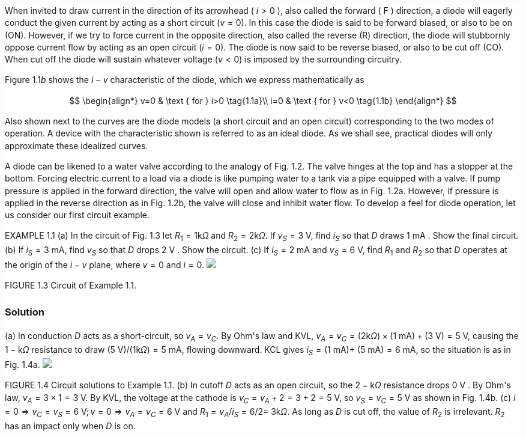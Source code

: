 When invited to draw current in the direction of its arrowhead ( $i>0$ ), also called the forward ( F ) direction, a diode will eagerly conduct the given current by acting as a short circuit $(v=0)$. In this case the diode is said to be forward biased, or also to be on (ON). However, if we try to force current in the opposite direction, also called the reverse $(\mathrm{R})$ direction, the diode will stubbornly oppose current flow by acting as an open circuit $(i=0)$. The diode is now said to be reverse biased, or also to be cut off $(\mathrm{CO})$. When cut off the diode will sustain whatever voltage $(v<0)$ is imposed by the surrounding circuitry.

Figure $1.1 b$ shows the $i-v$ characteristic of the diode, which we express mathematically as

$$
\begin{align*}
v=0 & \text { for } i>0  \tag{1.1a}\\
i=0 & \text { for } v<0 \tag{1.1b}
\end{align*}
$$

Also shown next to the curves are the diode models (a short circuit and an open circuit) corresponding to the two modes of operation. A device with the characteristic shown is referred to as an ideal diode. As we shall see, practical diodes will only approximate these idealized curves.

A diode can be likened to a water valve according to the analogy of Fig. 1.2. The valve hinges at the top and has a stopper at the bottom. Forcing electric current to a load via a diode is like pumping water to a tank via a pipe equipped with a valve. If pump pressure is applied in the forward direction, the valve will open and allow water to flow as in Fig. 1.2a. However, if pressure is applied in the reverse direction as in Fig. 1.2b, the valve will close and inhibit water flow. To develop a feel for diode operation, let us consider our first circuit example.

EXAMPLE 1.1 (a) In the circuit of Fig. 1.3 let $R_{1}=1 \mathrm{k} \Omega$ and $R_{2}=2 \mathrm{k} \Omega$. If $v_{S}=3 \mathrm{~V}$, find $i_{S}$ so that $D$ draws 1 mA . Show the final circuit.
(b) If $i_{S}=3 \mathrm{~mA}$, find $v_{S}$ so that $D$ drops 2 V . Show the circuit.
(c) If $i_{S}=2 \mathrm{~mA}$ and $v_{S}=6 \mathrm{~V}$, find $R_{1}$ and $R_{2}$ so that $D$ operates at the origin of the $i-v$ plane, where $v=0$ and $i=0$.
![](https://cdn.mathpix.com/cropped/2024_11_08_d2e70fdf64cb0b15173bg-005.jpg?height=297&width=578&top_left_y=343&top_left_x=336)

FIGURE 1.3 Circuit of Example 1.1.

### Solution

(a) In conduction $D$ acts as a short-circuit, so $v_{A}=v_{C}$. By Ohm's law and KVL, $v_{A}=v_{C}=(2 \mathrm{k} \Omega) \times(1 \mathrm{~mA})+(3 \mathrm{~V})=5 \mathrm{~V}$, causing the $1-\mathrm{k} \Omega$ resistance to draw $(5 \mathrm{~V}) /(1 \mathrm{k} \Omega)=5 \mathrm{~mA}$, flowing downward. KCL gives $i_{S}=(1 \mathrm{~mA})+$ $(5 \mathrm{~mA})=6 \mathrm{~mA}$, so the situation is as in Fig. 1.4a.
![](https://cdn.mathpix.com/cropped/2024_11_08_d2e70fdf64cb0b15173bg-005.jpg?height=340&width=1198&top_left_y=1005&top_left_x=368)

FIGURE 1.4 Circuit solutions to Example 1.1.
(b) In cutoff $D$ acts as an open circuit, so the $2-\mathrm{k} \Omega$ resistance drops 0 V . By Ohm's law, $v_{A}=3 \times 1=3 \mathrm{~V}$. By KVL, the voltage at the cathode is $v_{C}=v_{A}+2=3+2=5 \mathrm{~V}$, so $v_{S}=v_{C}=5 \mathrm{~V}$ as shown in Fig. 1.4b.
(c) $i=0 \Rightarrow v_{C}=v_{S}=6 \mathrm{~V} ; v=0 \Rightarrow v_{A}=v_{C}=6 \mathrm{~V}$ and $R_{1}=v_{A} / i_{S}=6 / 2=$ $3 \mathrm{k} \Omega$. As long as $D$ is cut off, the value of $R_{2}$ is irrelevant. $R_{2}$ has an impact only when $D$ is on.
